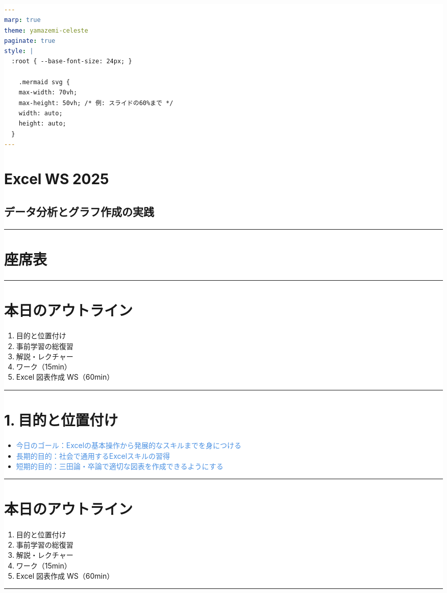 ```yaml
---
marp: true
theme: yamazemi-celeste
paginate: true
style: |
  :root { --base-font-size: 24px; }

    .mermaid svg {
    max-width: 70vh;
    max-height: 50vh; /* 例: スライドの60%まで */
    width: auto;
    height: auto;
  }
---
```



# Excel WS 2025  
## データ分析とグラフ作成の実践

---

# 座席表


---


# 本日のアウトライン  
1. <span class="toc-active">目的と位置付け</span>  
2. 事前学習の総復習  
3. 解説・レクチャー  
4. ワーク（15min）  
5. Excel 図表作成 WS（60min）

---


# 1. 目的と位置付け

- <span style="color:#4a90e2">今日のゴール：Excelの基本操作から発展的なスキルまでを身につける</span>  
- <span style="color:#4a90e2">長期的目的：社会で通用するExcelスキルの習得</span>  
- <span style="color:#4a90e2">短期的目的：三田論・卒論で適切な図表を作成できるようにする</span>


---


# 本日のアウトライン  
1. 目的と位置付け  
2. <span class="toc-active">事前学習の総復習</span>  
3. 解説・レクチャー  
4. ワーク（15min）  
5. Excel 図表作成 WS（60min）

---